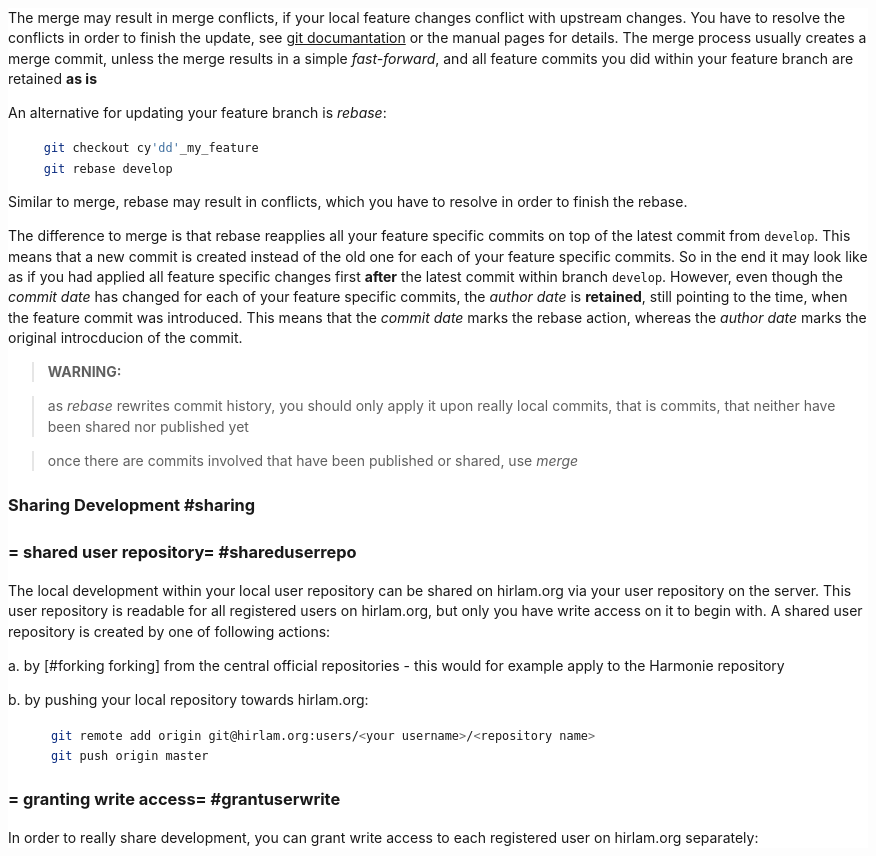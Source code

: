 The merge may result in merge conflicts, if your local feature changes conflict with upstream changes. You have to resolve the conflicts in order to finish the update, see [git documantation](http://git-scm.com/book/en/v2) or the manual pages for details. The merge process usually creates a merge commit, unless the merge results in a simple *fast-forward*, and all feature commits you did within your feature branch are retained **as is**

An alternative for updating your feature branch is *rebase*:

```bash
     git checkout cy'dd'_my_feature
     git rebase develop
```

Similar to merge, rebase may result in conflicts, which you have to resolve in order to finish the rebase.

The difference to merge is that rebase reapplies all your feature specific commits on top of the latest commit from `develop`. This means that a new commit is created instead of the old one for each of your feature specific commits. So in the end it may look like as if you had applied all feature specific changes first **after** the latest commit within branch `develop`. However, even though the *commit date* has changed for each of your feature specific commits, the *author date* is **retained**, still pointing to the time, when the feature commit was introduced. This means that the *commit date* marks the rebase action, whereas the *author date* marks the original introcducion of the commit.

> **WARNING:**

> as *rebase* rewrites commit history, you should only apply it upon really local commits, that is commits, that neither have been shared nor published yet

> once there are commits involved that have been published or shared, use *merge*



### Sharing Development #sharing

### = shared user repository= #shareduserrepo

The local development within your local user repository can be shared on hirlam.org via your user repository on the server. This user repository is readable for all registered users on hirlam.org, but only you have write access on it to begin with. A shared user repository is created by one of following actions:

a. by [#forking forking] from the central official repositories - this would for example apply to the Harmonie repository

b. by pushing your local repository towards hirlam.org:

```bash
      git remote add origin git@hirlam.org:users/<your username>/<repository name>
      git push origin master
```


### = granting write access= #grantuserwrite

In order to really share development, you can grant write access to each registered user on hirlam.org separately:
